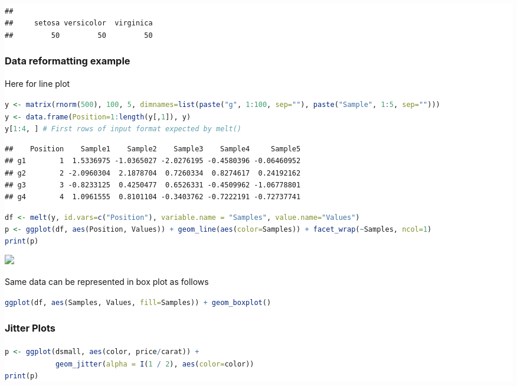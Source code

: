     ## 
    ##     setosa versicolor  virginica 
    ##         50         50         50

### Data reformatting example

Here for line plot

``` r
y <- matrix(rnorm(500), 100, 5, dimnames=list(paste("g", 1:100, sep=""), paste("Sample", 1:5, sep="")))
y <- data.frame(Position=1:length(y[,1]), y)
y[1:4, ] # First rows of input format expected by melt()
```

    ##    Position    Sample1    Sample2    Sample3    Sample4     Sample5
    ## g1        1  1.5336975 -1.0365027 -2.0276195 -0.4580396 -0.06460952
    ## g2        2 -2.0960304  2.1878704  0.7260334  0.8274617  0.24192162
    ## g3        3 -0.8233125  0.4250477  0.6526331 -0.4509962 -1.06778801
    ## g4        4  1.0961555  0.8101104 -0.3403762 -0.7222191 -0.72737741

``` r
df <- melt(y, id.vars=c("Position"), variable.name = "Samples", value.name="Values")
p <- ggplot(df, aes(Position, Values)) + geom_line(aes(color=Samples)) + facet_wrap(~Samples, ncol=1)
print(p)
```

<img src="/en/manuals/rgraphics/rgraphics_files/figure-html/ggplot_melt_data-1.png" width="672" />

Same data can be represented in box plot as follows

``` r
ggplot(df, aes(Samples, Values, fill=Samples)) + geom_boxplot()
```

### Jitter Plots

``` r
p <- ggplot(dsmall, aes(color, price/carat)) + 
            geom_jitter(alpha = I(1 / 2), aes(color=color))
print(p) 
```
